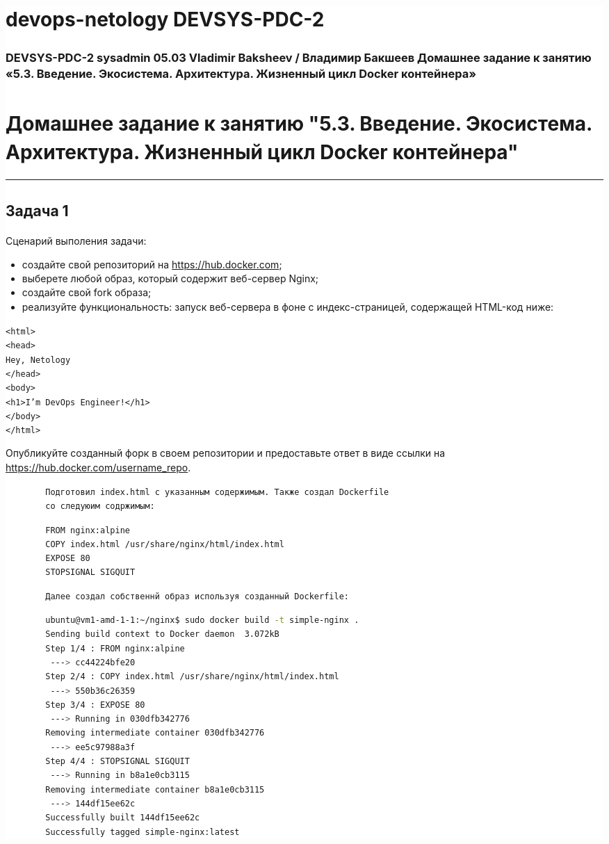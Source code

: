 # devops-netology DEVSYS-PDC-2

### DEVSYS-PDC-2 sysadmin 05.03 Vladimir Baksheev / Владимир Бакшеев Домашнее задание к занятию «5.3. Введение. Экосистема. Архитектура. Жизненный цикл Docker контейнера»

# Домашнее задание к занятию "5.3. Введение. Экосистема. Архитектура. Жизненный цикл Docker контейнера"

---

## Задача 1

Сценарий выполения задачи:

- создайте свой репозиторий на https://hub.docker.com;
- выберете любой образ, который содержит веб-сервер Nginx;
- создайте свой fork образа;
- реализуйте функциональность:
запуск веб-сервера в фоне с индекс-страницей, содержащей HTML-код ниже:
```
<html>
<head>
Hey, Netology
</head>
<body>
<h1>I’m DevOps Engineer!</h1>
</body>
</html>
```
Опубликуйте созданный форк в своем репозитории и предоставьте ответ в виде ссылки на https://hub.docker.com/username_repo.

```answer1-1
        Подготовил index.html с указанным содержимым. Также создал Dockerfile 
        со следуюим содржимым:
```
```Dokerfile
        FROM nginx:alpine
        COPY index.html /usr/share/nginx/html/index.html
        EXPOSE 80
        STOPSIGNAL SIGQUIT
```
```answer1-2
        Далее создал собственнй образ используя созданный Dockerfile:
```
```bash
        ubuntu@vm1-amd-1-1:~/nginx$ sudo docker build -t simple-nginx .
        Sending build context to Docker daemon  3.072kB
        Step 1/4 : FROM nginx:alpine
         ---> cc44224bfe20
        Step 2/4 : COPY index.html /usr/share/nginx/html/index.html
         ---> 550b36c26359
        Step 3/4 : EXPOSE 80
         ---> Running in 030dfb342776
        Removing intermediate container 030dfb342776
         ---> ee5c97988a3f
        Step 4/4 : STOPSIGNAL SIGQUIT
         ---> Running in b8a1e0cb3115
        Removing intermediate container b8a1e0cb3115
         ---> 144df15ee62c
        Successfully built 144df15ee62c
        Successfully tagged simple-nginx:latest
```